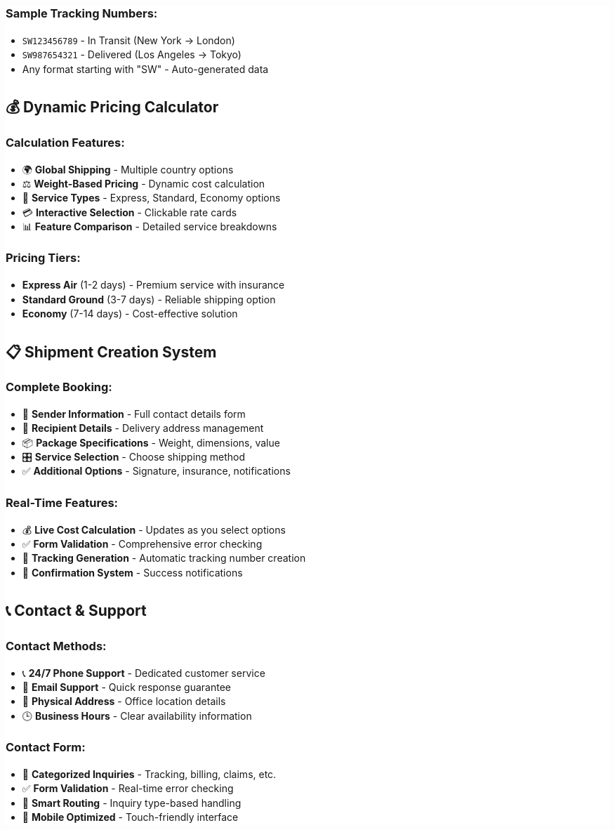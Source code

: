 ### **Sample Tracking Numbers:**
- `SW123456789` - In Transit (New York → London)
- `SW987654321` - Delivered (Los Angeles → Tokyo)
- Any format starting with "SW" - Auto-generated data

## 💰 **Dynamic Pricing Calculator**

### **Calculation Features:**
- 🌍 **Global Shipping** - Multiple country options
- ⚖️ **Weight-Based Pricing** - Dynamic cost calculation
- 🚀 **Service Types** - Express, Standard, Economy options
- 💳 **Interactive Selection** - Clickable rate cards
- 📊 **Feature Comparison** - Detailed service breakdowns

### **Pricing Tiers:**
- **Express Air** (1-2 days) - Premium service with insurance
- **Standard Ground** (3-7 days) - Reliable shipping option
- **Economy** (7-14 days) - Cost-effective solution

## 📋 **Shipment Creation System**

### **Complete Booking:**
- 👤 **Sender Information** - Full contact details form
- 📮 **Recipient Details** - Delivery address management
- 📦 **Package Specifications** - Weight, dimensions, value
- 🎛️ **Service Selection** - Choose shipping method
- ✅ **Additional Options** - Signature, insurance, notifications

### **Real-Time Features:**
- 💰 **Live Cost Calculation** - Updates as you select options
- ✅ **Form Validation** - Comprehensive error checking
- 🎫 **Tracking Generation** - Automatic tracking number creation
- 📧 **Confirmation System** - Success notifications

## 📞 **Contact & Support**

### **Contact Methods:**
- 📞 **24/7 Phone Support** - Dedicated customer service
- 📧 **Email Support** - Quick response guarantee
- 📍 **Physical Address** - Office location details
- 🕒 **Business Hours** - Clear availability information

### **Contact Form:**
- 📝 **Categorized Inquiries** - Tracking, billing, claims, etc.
- ✅ **Form Validation** - Real-time error checking
- 🎯 **Smart Routing** - Inquiry type-based handling
- 📱 **Mobile Optimized** - Touch-friendly interface
